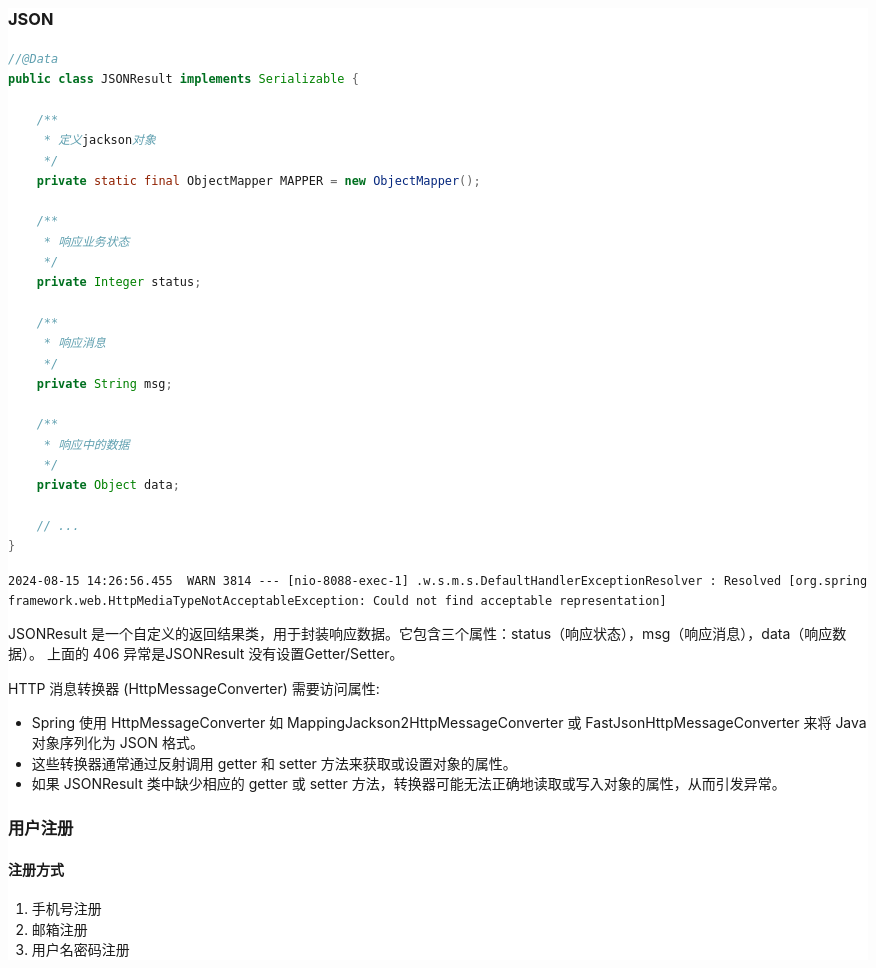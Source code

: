 ### JSON

```java
//@Data
public class JSONResult implements Serializable {

    /**
     * 定义jackson对象
     */
    private static final ObjectMapper MAPPER = new ObjectMapper();

    /**
     * 响应业务状态
     */
    private Integer status;

    /**
     * 响应消息
     */
    private String msg;

    /**
     * 响应中的数据
     */
    private Object data;

    // ...
}
```

```text
2024-08-15 14:26:56.455  WARN 3814 --- [nio-8088-exec-1] .w.s.m.s.DefaultHandlerExceptionResolver : Resolved [org.springframework.web.HttpMediaTypeNotAcceptableException: Could not find acceptable representation]
```

JSONResult 是一个自定义的返回结果类，用于封装响应数据。它包含三个属性：status（响应状态），msg（响应消息），data（响应数据）。
上面的 406 异常是JSONResult 没有设置Getter/Setter。

HTTP 消息转换器 (HttpMessageConverter) 需要访问属性:

- Spring 使用 HttpMessageConverter 如 MappingJackson2HttpMessageConverter 或 FastJsonHttpMessageConverter 来将 Java
  对象序列化为 JSON 格式。
- 这些转换器通常通过反射调用 getter 和 setter 方法来获取或设置对象的属性。
- 如果 JSONResult 类中缺少相应的 getter 或 setter 方法，转换器可能无法正确地读取或写入对象的属性，从而引发异常。

### 用户注册

#### 注册方式

1. 手机号注册
2. 邮箱注册
3. 用户名密码注册

